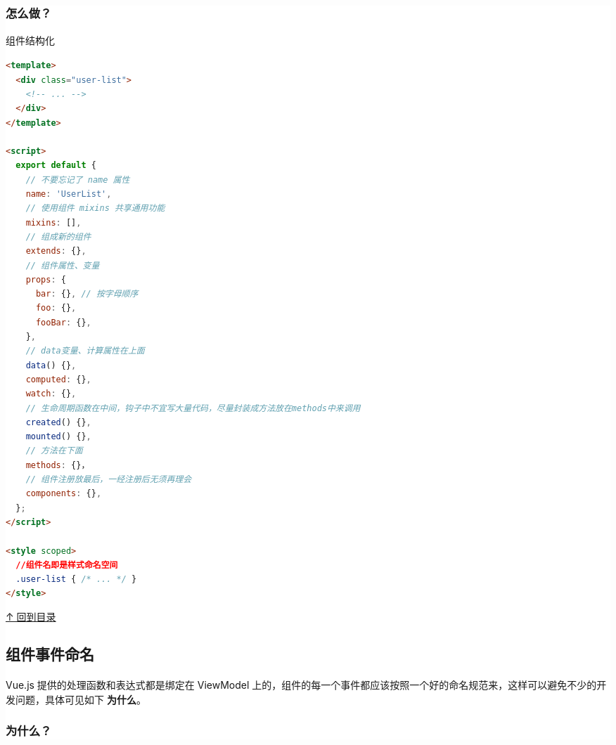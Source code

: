 ### 怎么做？

组件结构化

```html
<template>
  <div class="user-list">
    <!-- ... -->
  </div>
</template>

<script>
  export default {
    // 不要忘记了 name 属性
    name: 'UserList',
    // 使用组件 mixins 共享通用功能
    mixins: [],
    // 组成新的组件
    extends: {},
    // 组件属性、变量
    props: {
      bar: {}, // 按字母顺序
      foo: {},
      fooBar: {},
    },
    // data变量、计算属性在上面
    data() {},
    computed: {},
    watch: {},
    // 生命周期函数在中间，钩子中不宜写大量代码，尽量封装成方法放在methods中来调用
    created() {},
    mounted() {},
    // 方法在下面
    methods: {}，
    // 组件注册放最后，一经注册后无须再理会
    components: {},
  };
</script>

<style scoped>
  //组件名即是样式命名空间
  .user-list { /* ... */ }
</style>
```

[↑ 回到目录](#目录)

## 组件事件命名

Vue.js 提供的处理函数和表达式都是绑定在 ViewModel 上的，组件的每一个事件都应该按照一个好的命名规范来，这样可以避免不少的开发问题，具体可见如下 **为什么**。

### 为什么？
